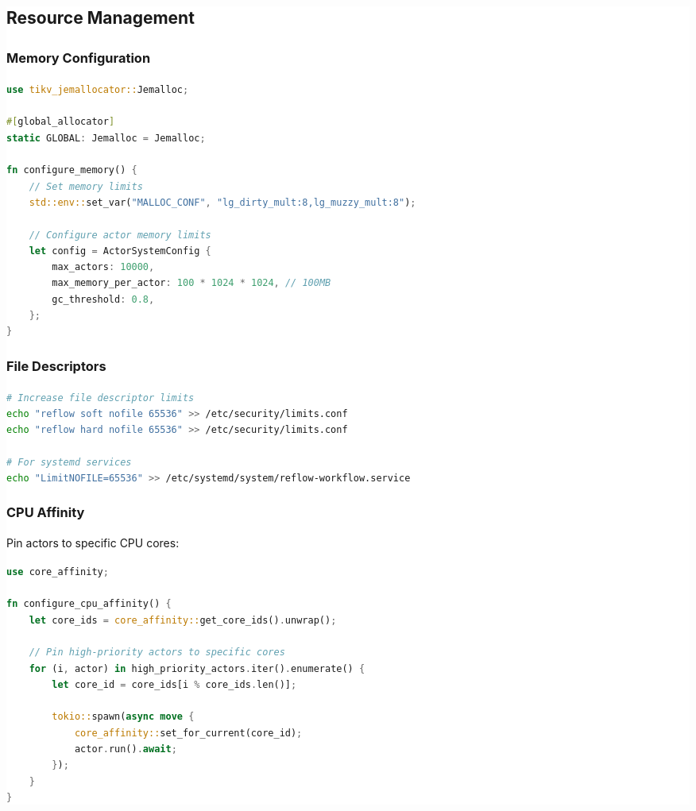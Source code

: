 ## Resource Management

### Memory Configuration

```rust
use tikv_jemallocator::Jemalloc;

#[global_allocator]
static GLOBAL: Jemalloc = Jemalloc;

fn configure_memory() {
    // Set memory limits
    std::env::set_var("MALLOC_CONF", "lg_dirty_mult:8,lg_muzzy_mult:8");
    
    // Configure actor memory limits
    let config = ActorSystemConfig {
        max_actors: 10000,
        max_memory_per_actor: 100 * 1024 * 1024, // 100MB
        gc_threshold: 0.8,
    };
}
```

### File Descriptors

```bash
# Increase file descriptor limits
echo "reflow soft nofile 65536" >> /etc/security/limits.conf
echo "reflow hard nofile 65536" >> /etc/security/limits.conf

# For systemd services
echo "LimitNOFILE=65536" >> /etc/systemd/system/reflow-workflow.service
```

### CPU Affinity

Pin actors to specific CPU cores:

```rust
use core_affinity;

fn configure_cpu_affinity() {
    let core_ids = core_affinity::get_core_ids().unwrap();
    
    // Pin high-priority actors to specific cores
    for (i, actor) in high_priority_actors.iter().enumerate() {
        let core_id = core_ids[i % core_ids.len()];
        
        tokio::spawn(async move {
            core_affinity::set_for_current(core_id);
            actor.run().await;
        });
    }
}
```
